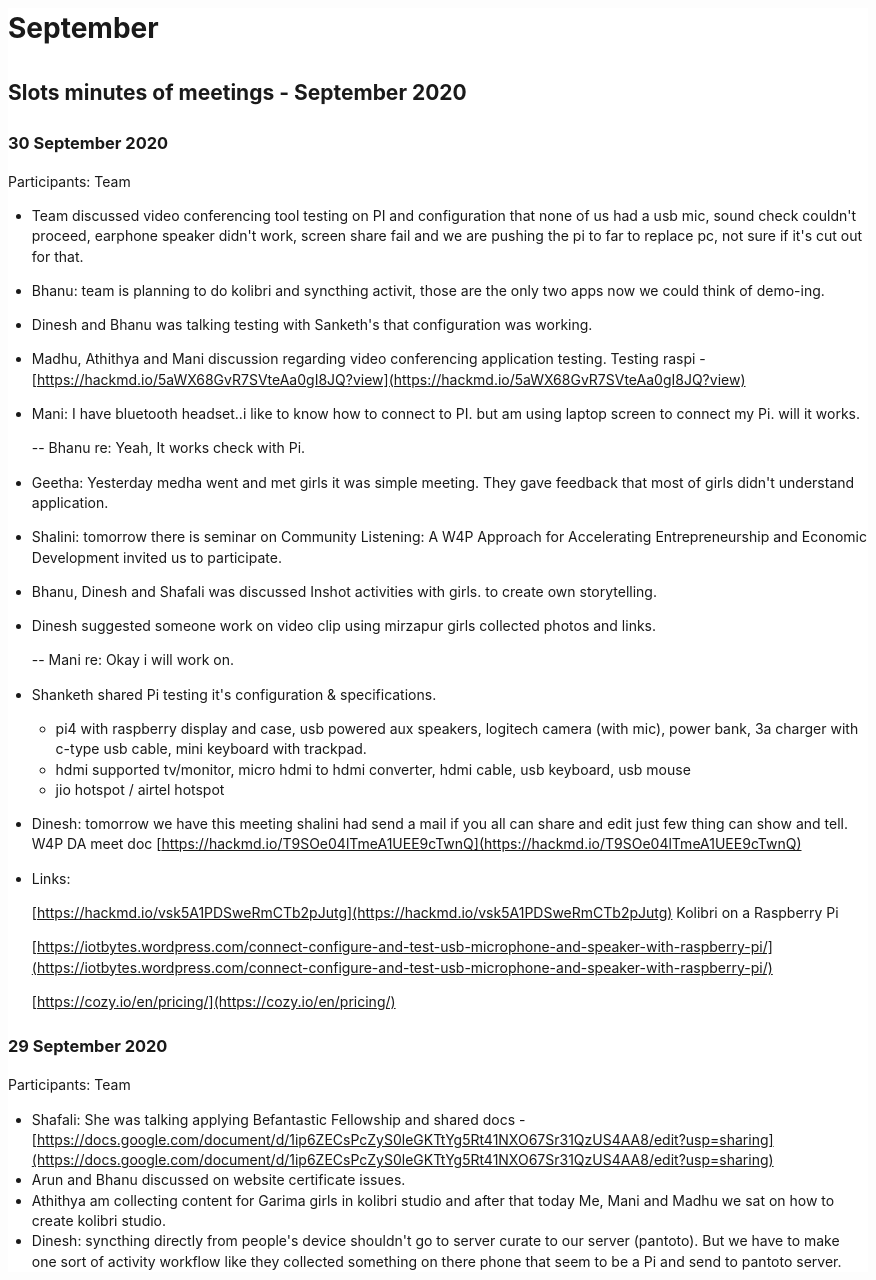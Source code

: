 # September

## Slots minutes of meetings - September 2020

### 30 September 2020

Participants: Team

* Team discussed video conferencing tool testing on PI and configuration that none of us had a usb mic, sound check couldn't proceed, earphone speaker didn't work, screen share fail and we are pushing the pi to far to replace pc, not sure if it's cut out for that.&#x20;
* Bhanu: team is planning to do kolibri and syncthing activit, those are the only two apps now we could think of demo-ing.
* Dinesh and Bhanu was talking testing with Sanketh's that configuration was working.
* Madhu, Athithya and Mani discussion regarding video conferencing application testing. Testing raspi - [https://hackmd.io/5aWX68GvR7SVteAa0gI8JQ?view](https://hackmd.io/5aWX68GvR7SVteAa0gI8JQ?view)
*   Mani: I have bluetooth headset..i like to know how to connect to PI. but am using laptop screen to connect my Pi. will it works.

    \-- Bhanu re: Yeah, It works check with Pi.
* Geetha: Yesterday medha went and met girls it was simple meeting. They gave feedback that most of girls didn't understand application.
* Shalini: tomorrow there is seminar on Community Listening: A W4P Approach for Accelerating Entrepreneurship and Economic Development invited us to participate.
* Bhanu, Dinesh and Shafali was discussed Inshot activities with girls. to create own storytelling.
*   Dinesh suggested someone work on video clip using mirzapur girls collected photos and links.

    &#x20;\-- Mani re: Okay i will work on.&#x20;
* Shanketh shared Pi testing it's configuration & specifications.&#x20;
  * pi4 with raspberry display and case, usb powered aux speakers, logitech camera (with mic), power bank, 3a charger with c-type usb cable, mini keyboard with trackpad.
  * hdmi supported tv/monitor, micro hdmi to hdmi converter, hdmi cable, usb keyboard, usb mouse
  * jio hotspot / airtel hotspot
* Dinesh: tomorrow we have this meeting shalini had send a mail if you all can share and edit just few thing can show and tell. W4P DA meet doc [https://hackmd.io/T9SOe04lTmeA1UEE9cTwnQ](https://hackmd.io/T9SOe04lTmeA1UEE9cTwnQ)
*   Links:&#x20;

    [https://hackmd.io/vsk5A1PDSweRmCTb2pJutg](https://hackmd.io/vsk5A1PDSweRmCTb2pJutg) Kolibri on a Raspberry Pi

    [https://iotbytes.wordpress.com/connect-configure-and-test-usb-microphone-and-speaker-with-raspberry-pi/](https://iotbytes.wordpress.com/connect-configure-and-test-usb-microphone-and-speaker-with-raspberry-pi/)

    [https://cozy.io/en/pricing/](https://cozy.io/en/pricing/)

### 29 September 2020

Participants: Team

* Shafali: She was talking applying Befantastic Fellowship and shared docs - [https://docs.google.com/document/d/1ip6ZECsPcZyS0leGKTtYg5Rt41NXO67Sr31QzUS4AA8/edit?usp=sharing](https://docs.google.com/document/d/1ip6ZECsPcZyS0leGKTtYg5Rt41NXO67Sr31QzUS4AA8/edit?usp=sharing)
* Arun and Bhanu discussed on website certificate issues.
* Athithya am collecting content for Garima girls in kolibri studio and after that today Me, Mani and Madhu we sat on how to create kolibri studio.
*   Dinesh: syncthing directly from people's device shouldn't go to server curate to our server (pantoto). But we have to make one sort of activity workflow like they collected something on there phone that seem to be a Pi and send to pantoto server.
